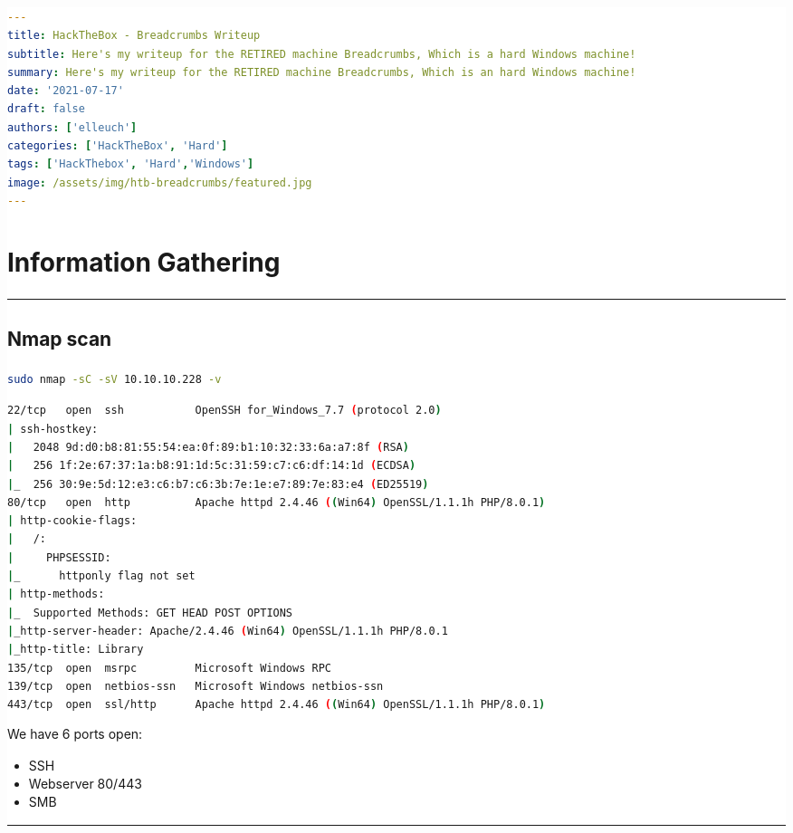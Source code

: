 ```yaml
---
title: HackTheBox - Breadcrumbs Writeup
subtitle: Here's my writeup for the RETIRED machine Breadcrumbs, Which is a hard Windows machine!
summary: Here's my writeup for the RETIRED machine Breadcrumbs, Which is an hard Windows machine!
date: '2021-07-17'
draft: false
authors: ['elleuch']
categories: ['HackTheBox', 'Hard']
tags: ['HackThebox', 'Hard','Windows']
image: /assets/img/htb-breadcrumbs/featured.jpg
---
```



# Information Gathering

---

## Nmap scan  
```bash
sudo nmap -sC -sV 10.10.10.228 -v
```

```bash
22/tcp   open  ssh           OpenSSH for_Windows_7.7 (protocol 2.0)
| ssh-hostkey: 
|   2048 9d:d0:b8:81:55:54:ea:0f:89:b1:10:32:33:6a:a7:8f (RSA)
|   256 1f:2e:67:37:1a:b8:91:1d:5c:31:59:c7:c6:df:14:1d (ECDSA)
|_  256 30:9e:5d:12:e3:c6:b7:c6:3b:7e:1e:e7:89:7e:83:e4 (ED25519)
80/tcp   open  http          Apache httpd 2.4.46 ((Win64) OpenSSL/1.1.1h PHP/8.0.1)
| http-cookie-flags: 
|   /: 
|     PHPSESSID: 
|_      httponly flag not set
| http-methods: 
|_  Supported Methods: GET HEAD POST OPTIONS
|_http-server-header: Apache/2.4.46 (Win64) OpenSSL/1.1.1h PHP/8.0.1
|_http-title: Library
135/tcp  open  msrpc         Microsoft Windows RPC
139/tcp  open  netbios-ssn   Microsoft Windows netbios-ssn
443/tcp  open  ssl/http      Apache httpd 2.4.46 ((Win64) OpenSSL/1.1.1h PHP/8.0.1)
```

We have 6 ports open:

- SSH
- Webserver 80/443 
- SMB



---

